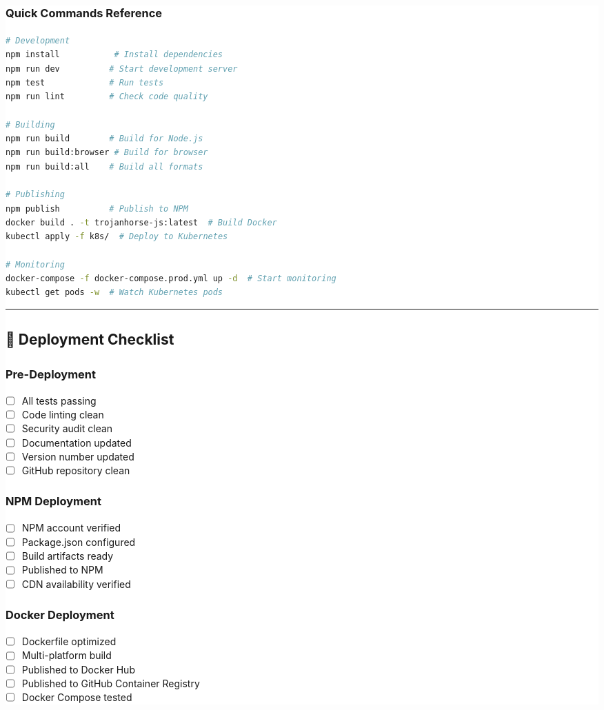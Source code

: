 ### **Quick Commands Reference**

```bash
# Development
npm install           # Install dependencies
npm run dev          # Start development server
npm test             # Run tests
npm run lint         # Check code quality

# Building
npm run build        # Build for Node.js
npm run build:browser # Build for browser
npm run build:all    # Build all formats

# Publishing
npm publish          # Publish to NPM
docker build . -t trojanhorse-js:latest  # Build Docker
kubectl apply -f k8s/  # Deploy to Kubernetes

# Monitoring
docker-compose -f docker-compose.prod.yml up -d  # Start monitoring
kubectl get pods -w  # Watch Kubernetes pods
```

---

## 🎯 **Deployment Checklist**

### **Pre-Deployment**
- [ ] All tests passing
- [ ] Code linting clean
- [ ] Security audit clean
- [ ] Documentation updated
- [ ] Version number updated
- [ ] GitHub repository clean

### **NPM Deployment**
- [ ] NPM account verified
- [ ] Package.json configured
- [ ] Build artifacts ready
- [ ] Published to NPM
- [ ] CDN availability verified

### **Docker Deployment**
- [ ] Dockerfile optimized
- [ ] Multi-platform build
- [ ] Published to Docker Hub
- [ ] Published to GitHub Container Registry
- [ ] Docker Compose tested
